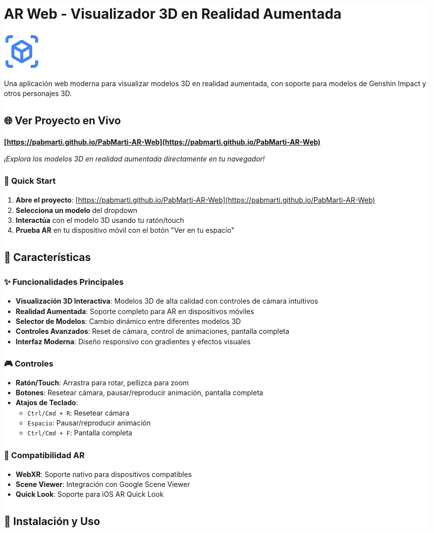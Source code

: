 # AR Web - Visualizador 3D en Realidad Aumentada

![AR Web](assets/images/ar_icon.png)

Una aplicación web moderna para visualizar modelos 3D en realidad aumentada, con soporte para modelos de Genshin Impact y otros personajes 3D.

## 🌐 **Ver Proyecto en Vivo**

**[https://pabmarti.github.io/PabMarti-AR-Web](https://pabmarti.github.io/PabMarti-AR-Web)**

*¡Explora los modelos 3D en realidad aumentada directamente en tu navegador!*

### 🚀 Quick Start
1. **Abre el proyecto**: [https://pabmarti.github.io/PabMarti-AR-Web](https://pabmarti.github.io/PabMarti-AR-Web)
2. **Selecciona un modelo** del dropdown
3. **Interactúa** con el modelo 3D usando tu ratón/touch
4. **Prueba AR** en tu dispositivo móvil con el botón "Ver en tu espacio"

## 🌟 Características

### ✨ Funcionalidades Principales
- **Visualización 3D Interactiva**: Modelos 3D de alta calidad con controles de cámara intuitivos
- **Realidad Aumentada**: Soporte completo para AR en dispositivos móviles
- **Selector de Modelos**: Cambio dinámico entre diferentes modelos 3D
- **Controles Avanzados**: Reset de cámara, control de animaciones, pantalla completa
- **Interfaz Moderna**: Diseño responsivo con gradientes y efectos visuales

### 🎮 Controles
- **Ratón/Touch**: Arrastra para rotar, pellizca para zoom
- **Botones**: Resetear cámara, pausar/reproducir animación, pantalla completa
- **Atajos de Teclado**:
  - `Ctrl/Cmd + R`: Resetear cámara
  - `Espacio`: Pausar/reproducir animación
  - `Ctrl/Cmd + F`: Pantalla completa

### 📱 Compatibilidad AR
- **WebXR**: Soporte nativo para dispositivos compatibles
- **Scene Viewer**: Integración con Google Scene Viewer
- **Quick Look**: Soporte para iOS AR Quick Look

## 🚀 Instalación y Uso
